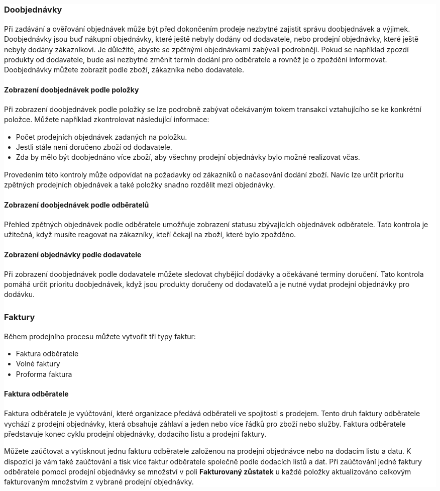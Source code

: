 ### <a name="backorders"></a>Doobjednávky

Při zadávání a ověřování objednávek může být před dokončením prodeje nezbytné zajistit správu doobjednávek a výjimek. Doobjednávky jsou buď nákupní objednávky, které ještě nebyly dodány od dodavatele, nebo prodejní objednávky, které ještě nebyly dodány zákazníkovi. Je důležité, abyste se zpětnými objednávkami zabývali podrobněji. Pokud se například zpozdí produkty od dodavatele, bude asi nezbytné změnit termín dodání pro odběratele a rovněž je o zpoždění informovat. Doobjednávky můžete zobrazit podle zboží, zákazníka nebo dodavatele.

#### <a name="viewing-backorders-by-item"></a>Zobrazení doobjednávek podle položky

Při zobrazení doobjednávek podle položky se lze podrobně zabývat očekávaným tokem transakcí vztahujícího se ke konkrétní položce. Můžete například zkontrolovat následující informace:

-   Počet prodejních objednávek zadaných na položku.
-   Jestli stále není doručeno zboží od dodavatele.
-   Zda by mělo být doobjednáno více zboží, aby všechny prodejní objednávky bylo možné realizovat včas.

Provedením této kontroly může odpovídat na požadavky od zákazníků o načasování dodání zboží. Navíc lze určit prioritu zpětných prodejních objednávek a také položky snadno rozdělit mezi objednávky.

#### <a name="viewing-backorders-by-customer"></a>Zobrazení doobjednávek podle odběratelů

Přehled zpětných objednávek podle odběratele umožňuje zobrazení statusu zbývajících objednávek odběratele. Tato kontrola je užitečná, když musíte reagovat na zákazníky, kteří čekají na zboží, které bylo zpožděno.

#### <a name="viewing-backorders-by-vendor"></a>Zobrazení objednávky podle dodavatele

Při zobrazení doobjednávek podle dodavatele můžete sledovat chybějící dodávky a očekávané termíny doručení. Tato kontrola pomáhá určit prioritu doobjednávek, když jsou produkty doručeny od dodavatelů a je nutné vydat prodejní objednávky pro dodávku.

### <a name="invoices"></a>Faktury

Během prodejního procesu můžete vytvořit tři typy faktur:

-   Faktura odběratele
-   Volné faktury
-   Proforma faktura

#### <a name="customer-invoice"></a>Faktura odběratele

Faktura odběratele je vyúčtování, které organizace předává odběrateli ve spojitosti s prodejem. Tento druh faktury odběratele vychází z prodejní objednávky, která obsahuje záhlaví a jeden nebo více řádků pro zboží nebo služby. Faktura odběratele představuje konec cyklu prodejní objednávky, dodacího listu a prodejní faktury.  

Můžete zaúčtovat a vytisknout jednu fakturu odběratele založenou na prodejní objednávce nebo na dodacím listu a datu. K dispozici je vám také zaúčtování a tisk více faktur odběratele společně podle dodacích listů a dat. Při zaúčtování jedné faktury odběratele pomocí prodejní objednávky se množství v poli **Fakturovaný zůstatek** u každé položky aktualizováno celkovým fakturovaným množstvím z vybrané prodejní objednávky.  
